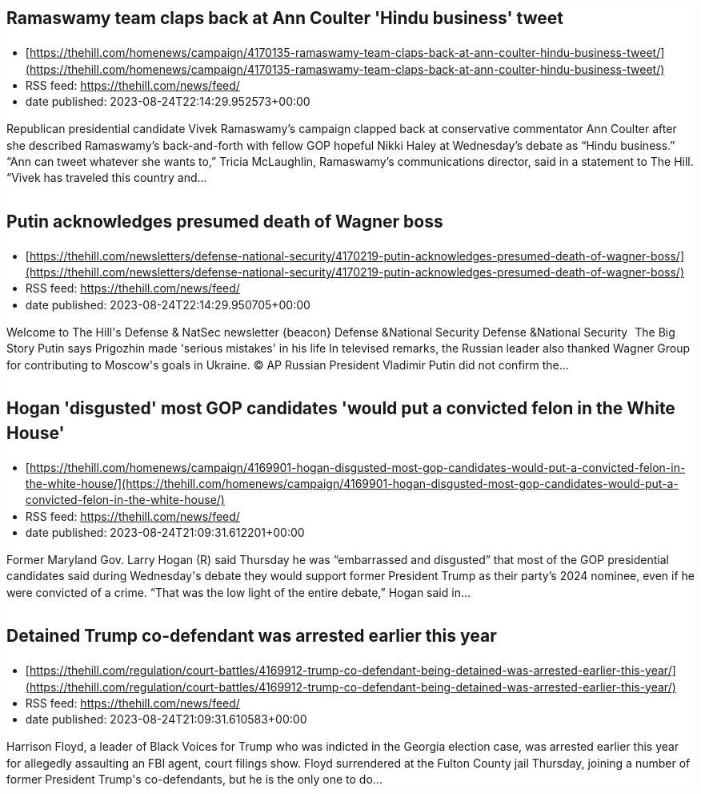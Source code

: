 ## Ramaswamy team claps back at Ann Coulter 'Hindu business' tweet
 - [https://thehill.com/homenews/campaign/4170135-ramaswamy-team-claps-back-at-ann-coulter-hindu-business-tweet/](https://thehill.com/homenews/campaign/4170135-ramaswamy-team-claps-back-at-ann-coulter-hindu-business-tweet/)
 - RSS feed: https://thehill.com/news/feed/
 - date published: 2023-08-24T22:14:29.952573+00:00

Republican presidential candidate Vivek Ramaswamy’s campaign clapped back at conservative commentator Ann Coulter after she described Ramaswamy’s back-and-forth with fellow GOP hopeful Nikki Haley at Wednesday’s debate as “Hindu business.” “Ann can tweet whatever she wants to,” Tricia McLaughlin, Ramaswamy’s communications director, said in a statement to The Hill. “Vivek has traveled this country and...

## Putin acknowledges presumed death of Wagner boss
 - [https://thehill.com/newsletters/defense-national-security/4170219-putin-acknowledges-presumed-death-of-wagner-boss/](https://thehill.com/newsletters/defense-national-security/4170219-putin-acknowledges-presumed-death-of-wagner-boss/)
 - RSS feed: https://thehill.com/news/feed/
 - date published: 2023-08-24T22:14:29.950705+00:00

Welcome to The Hill's Defense &#038; NatSec newsletter {beacon} Defense &#038;National Security Defense &#038;National Security &#8202; The Big Story  Putin says Prigozhin made 'serious mistakes' in his life In televised remarks, the Russian leader also thanked Wagner Group for contributing to Moscow's goals in Ukraine. © AP Russian President Vladimir Putin did not confirm the...

## Hogan 'disgusted' most GOP candidates 'would put a convicted felon in the White House'
 - [https://thehill.com/homenews/campaign/4169901-hogan-disgusted-most-gop-candidates-would-put-a-convicted-felon-in-the-white-house/](https://thehill.com/homenews/campaign/4169901-hogan-disgusted-most-gop-candidates-would-put-a-convicted-felon-in-the-white-house/)
 - RSS feed: https://thehill.com/news/feed/
 - date published: 2023-08-24T21:09:31.612201+00:00

Former Maryland Gov. Larry Hogan (R) said Thursday he was “embarrassed and disgusted” that most of the GOP presidential candidates said during Wednesday's debate they would support former President Trump as their party’s 2024 nominee, even if he were convicted of a crime.  “That was the low light of the entire debate,” Hogan said in...

## Detained Trump co-defendant was arrested earlier this year
 - [https://thehill.com/regulation/court-battles/4169912-trump-co-defendant-being-detained-was-arrested-earlier-this-year/](https://thehill.com/regulation/court-battles/4169912-trump-co-defendant-being-detained-was-arrested-earlier-this-year/)
 - RSS feed: https://thehill.com/news/feed/
 - date published: 2023-08-24T21:09:31.610583+00:00

Harrison Floyd, a leader of Black Voices for Trump who was indicted in the Georgia election case, was arrested earlier this year for allegedly assaulting an FBI agent, court filings show. Floyd surrendered at the Fulton County jail Thursday, joining a number of former President Trump's co-defendants, but he is the only one to do...

